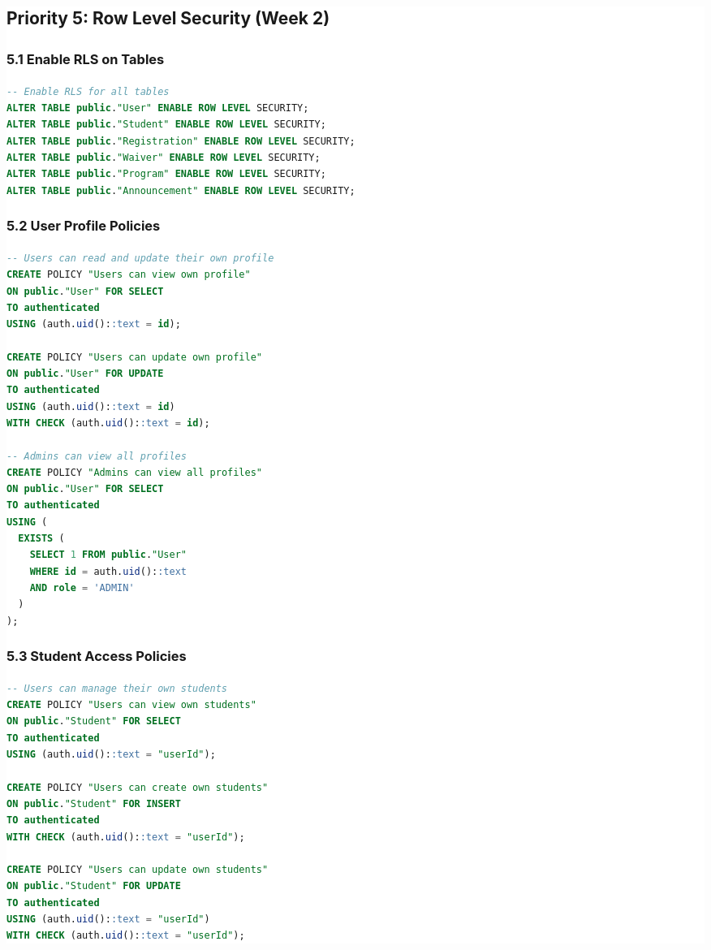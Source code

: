 ## Priority 5: Row Level Security (Week 2)

### 5.1 Enable RLS on Tables

```sql
-- Enable RLS for all tables
ALTER TABLE public."User" ENABLE ROW LEVEL SECURITY;
ALTER TABLE public."Student" ENABLE ROW LEVEL SECURITY;
ALTER TABLE public."Registration" ENABLE ROW LEVEL SECURITY;
ALTER TABLE public."Waiver" ENABLE ROW LEVEL SECURITY;
ALTER TABLE public."Program" ENABLE ROW LEVEL SECURITY;
ALTER TABLE public."Announcement" ENABLE ROW LEVEL SECURITY;
```

### 5.2 User Profile Policies

```sql
-- Users can read and update their own profile
CREATE POLICY "Users can view own profile"
ON public."User" FOR SELECT
TO authenticated
USING (auth.uid()::text = id);

CREATE POLICY "Users can update own profile"
ON public."User" FOR UPDATE
TO authenticated
USING (auth.uid()::text = id)
WITH CHECK (auth.uid()::text = id);

-- Admins can view all profiles
CREATE POLICY "Admins can view all profiles"
ON public."User" FOR SELECT
TO authenticated
USING (
  EXISTS (
    SELECT 1 FROM public."User"
    WHERE id = auth.uid()::text
    AND role = 'ADMIN'
  )
);
```

### 5.3 Student Access Policies

```sql
-- Users can manage their own students
CREATE POLICY "Users can view own students"
ON public."Student" FOR SELECT
TO authenticated
USING (auth.uid()::text = "userId");

CREATE POLICY "Users can create own students"
ON public."Student" FOR INSERT
TO authenticated
WITH CHECK (auth.uid()::text = "userId");

CREATE POLICY "Users can update own students"
ON public."Student" FOR UPDATE
TO authenticated
USING (auth.uid()::text = "userId")
WITH CHECK (auth.uid()::text = "userId");
```
